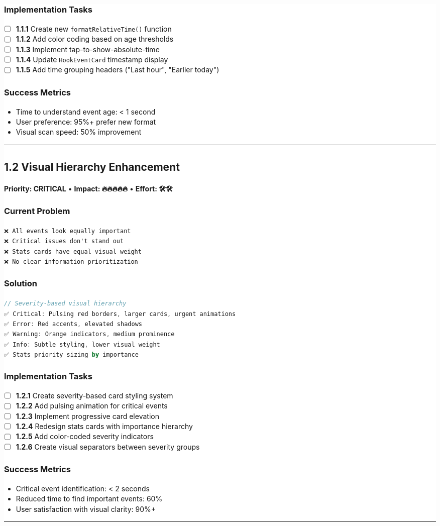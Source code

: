### Implementation Tasks
- [ ] **1.1.1** Create new `formatRelativeTime()` function
- [ ] **1.1.2** Add color coding based on age thresholds
- [ ] **1.1.3** Implement tap-to-show-absolute-time
- [ ] **1.1.4** Update `HookEventCard` timestamp display
- [ ] **1.1.5** Add time grouping headers ("Last hour", "Earlier today")

### Success Metrics
- Time to understand event age: < 1 second
- User preference: 95%+ prefer new format
- Visual scan speed: 50% improvement

---

## 1.2 Visual Hierarchy Enhancement
**Priority: CRITICAL** • **Impact: 🔥🔥🔥🔥🔥** • **Effort: 🛠️🛠️**

### Current Problem
```
❌ All events look equally important
❌ Critical issues don't stand out
❌ Stats cards have equal visual weight
❌ No clear information prioritization
```

### Solution
```kotlin
// Severity-based visual hierarchy
✅ Critical: Pulsing red borders, larger cards, urgent animations
✅ Error: Red accents, elevated shadows
✅ Warning: Orange indicators, medium prominence
✅ Info: Subtle styling, lower visual weight
✅ Stats priority sizing by importance
```

### Implementation Tasks
- [ ] **1.2.1** Create severity-based card styling system
- [ ] **1.2.2** Add pulsing animation for critical events
- [ ] **1.2.3** Implement progressive card elevation
- [ ] **1.2.4** Redesign stats cards with importance hierarchy
- [ ] **1.2.5** Add color-coded severity indicators
- [ ] **1.2.6** Create visual separators between severity groups

### Success Metrics
- Critical event identification: < 2 seconds
- Reduced time to find important events: 60%
- User satisfaction with visual clarity: 90%+

---
